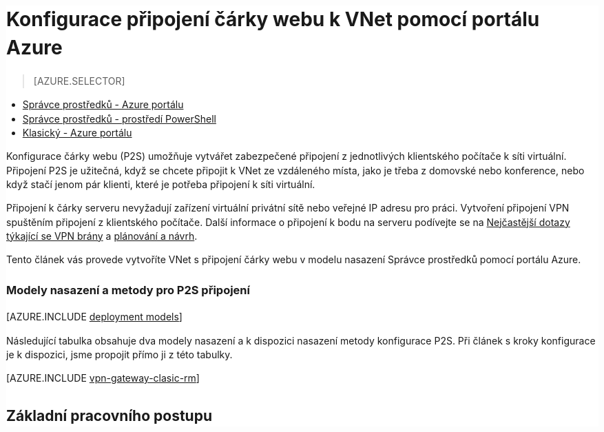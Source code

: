 <properties 
   pageTitle="Konfigurace připojení VPN čárky webu brány virtuální sítě pomocí Správce prostředků nasazení modelu a portálu Azure | Microsoft Azure"
   description="Zabezpečené připojení k síti virtuální Azure vytvořením čárky webu Navažte spojení brány pomocí Správce zdrojů a portálu Azure."
   services="vpn-gateway"
   documentationCenter="na"
   authors="cherylmc"
   manager="carmonm"
   editor=""
   tags="azure-resource-manager"/>
<tags 
   ms.service="vpn-gateway"
   ms.devlang="na"
   ms.topic="hero-article"
   ms.tgt_pltfrm="na"
   ms.workload="infrastructure-services"
   ms.date="10/17/2016"
   ms.author="cherylmc" />

# <a name="configure-a-point-to-site-connection-to-a-vnet-using-the-azure-portal"></a>Konfigurace připojení čárky webu k VNet pomocí portálu Azure

> [AZURE.SELECTOR]
- [Správce prostředků - Azure portálu](vpn-gateway-howto-point-to-site-resource-manager-portal.md)
- [Správce prostředků - prostředí PowerShell](vpn-gateway-howto-point-to-site-rm-ps.md)
- [Klasický - Azure portálu](vpn-gateway-howto-point-to-site-classic-azure-portal.md)

Konfigurace čárky webu (P2S) umožňuje vytvářet zabezpečené připojení z jednotlivých klientského počítače k síti virtuální. Připojení P2S je užitečná, když se chcete připojit k VNet ze vzdáleného místa, jako je třeba z domovské nebo konference, nebo když stačí jenom pár klienti, které je potřeba připojení k síti virtuální. 

Připojení k čárky serveru nevyžadují zařízení virtuální privátní sítě nebo veřejné IP adresu pro práci. Vytvoření připojení VPN spuštěním připojení z klientského počítače. Další informace o připojení k bodu na serveru podívejte se na [Nejčastější dotazy týkající se VPN brány](vpn-gateway-vpn-faq.md#point-to-site-connections) a [plánování a návrh](vpn-gateway-plan-design.md).

Tento článek vás provede vytvoříte VNet s připojení čárky webu v modelu nasazení Správce prostředků pomocí portálu Azure.

### <a name="deployment-models-and-methods-for-p2s-connections"></a>Modely nasazení a metody pro P2S připojení

[AZURE.INCLUDE [deployment models](../../includes/vpn-gateway-deployment-models-include.md)] 

Následující tabulka obsahuje dva modely nasazení a k dispozici nasazení metody konfigurace P2S. Při článek s kroky konfigurace je k dispozici, jsme propojit přímo ji z této tabulky.

[AZURE.INCLUDE [vpn-gateway-clasic-rm](../../includes/vpn-gateway-table-point-to-site-include.md)] 

## <a name="basic-workflow"></a>Základní pracovního postupu 
